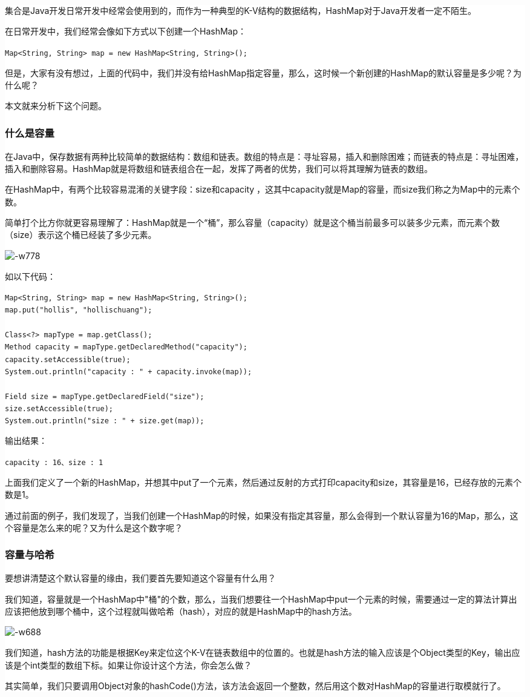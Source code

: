 集合是Java开发日常开发中经常会使用到的，而作为一种典型的K-V结构的数据结构，HashMap对于Java开发者一定不陌生。

在日常开发中，我们经常会像如下方式以下创建一个HashMap：

    Map<String, String> map = new HashMap<String, String>();
    

但是，大家有没有想过，上面的代码中，我们并没有给HashMap指定容量，那么，这时候一个新创建的HashMap的默认容量是多少呢？为什么呢？

本文就来分析下这个问题。

### 什么是容量

在Java中，保存数据有两种比较简单的数据结构：数组和链表。数组的特点是：寻址容易，插入和删除困难；而链表的特点是：寻址困难，插入和删除容易。HashMap就是将数组和链表组合在一起，发挥了两者的优势，我们可以将其理解为链表的数组。

在HashMap中，有两个比较容易混淆的关键字段：size和capacity ，这其中capacity就是Map的容量，而size我们称之为Map中的元素个数。

简单打个比方你就更容易理解了：HashMap就是一个“桶”，那么容量（capacity）就是这个桶当前最多可以装多少元素，而元素个数（size）表示这个桶已经装了多少元素。

![-w778][1]

如以下代码：

    Map<String, String> map = new HashMap<String, String>();
    map.put("hollis", "hollischuang");
    
    Class<?> mapType = map.getClass();
    Method capacity = mapType.getDeclaredMethod("capacity");
    capacity.setAccessible(true);
    System.out.println("capacity : " + capacity.invoke(map));
    
    Field size = mapType.getDeclaredField("size");
    size.setAccessible(true);
    System.out.println("size : " + size.get(map));
    

输出结果：

    capacity : 16、size : 1
    

上面我们定义了一个新的HashMap，并想其中put了一个元素，然后通过反射的方式打印capacity和size，其容量是16，已经存放的元素个数是1。

通过前面的例子，我们发现了，当我们创建一个HashMap的时候，如果没有指定其容量，那么会得到一个默认容量为16的Map，那么，这个容量是怎么来的呢？又为什么是这个数字呢？

### 容量与哈希

要想讲清楚这个默认容量的缘由，我们要首先要知道这个容量有什么用？


我们知道，容量就是一个HashMap中"桶"的个数，那么，当我们想要往一个HashMap中put一个元素的时候，需要通过一定的算法计算出应该把他放到哪个桶中，这个过程就叫做哈希（hash），对应的就是HashMap中的hash方法。

![-w688][2]

我们知道，hash方法的功能是根据Key来定位这个K-V在链表数组中的位置的。也就是hash方法的输入应该是个Object类型的Key，输出应该是个int类型的数组下标。如果让你设计这个方法，你会怎么做？

其实简单，我们只要调用Object对象的hashCode()方法，该方法会返回一个整数，然后用这个数对HashMap的容量进行取模就行了。


 [1]: http://www.hollischuang.com/wp-content/uploads/2019/12/15757045632047.jpg
 [2]: http://www.hollischuang.com/wp-content/uploads/2019/12/15757046756201.jpg
 [3]: http://www.hollischuang.com/wp-content/uploads/2019/12/15757021130494.jpg
 [4]: http://www.hollischuang.com/wp-content/uploads/2019/12/15757032518207.jpg